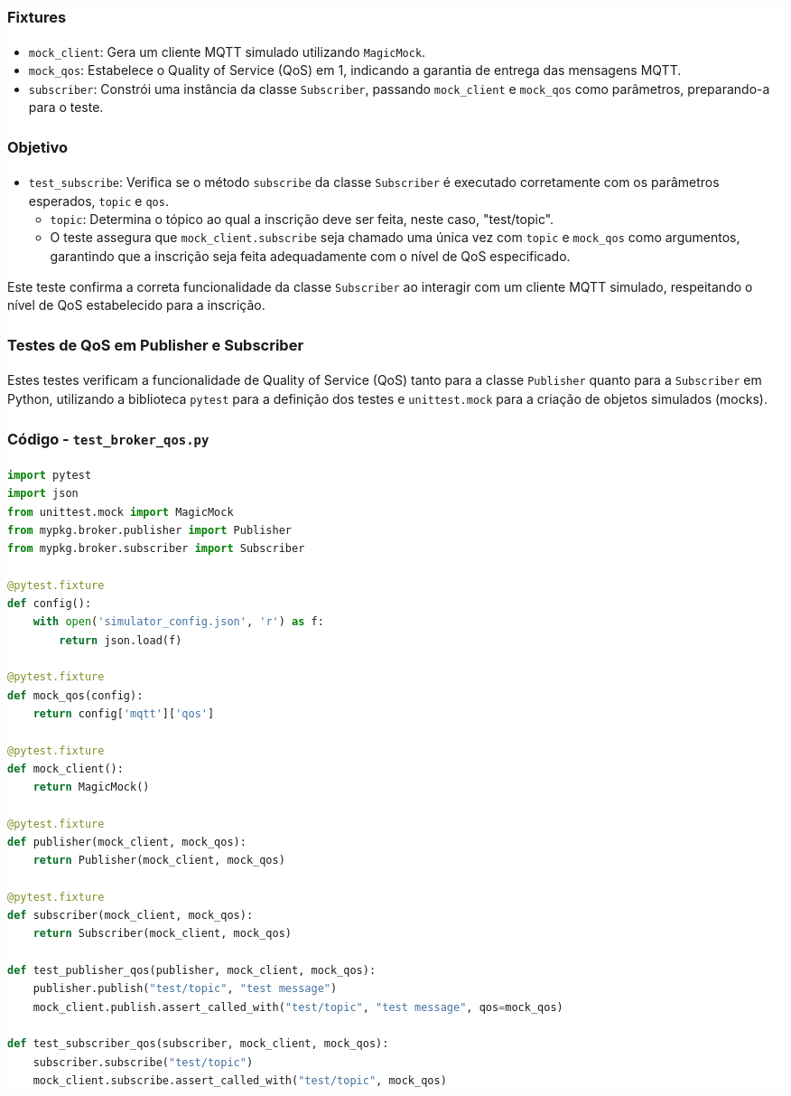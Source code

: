 ### Fixtures

- `mock_client`: Gera um cliente MQTT simulado utilizando `MagicMock`.
- `mock_qos`: Estabelece o Quality of Service (QoS) em 1, indicando a garantia de entrega das mensagens MQTT.
- `subscriber`: Constrói uma instância da classe `Subscriber`, passando `mock_client` e `mock_qos` como parâmetros, preparando-a para o teste.

### Objetivo

- `test_subscribe`: Verifica se o método `subscribe` da classe `Subscriber` é executado corretamente com os parâmetros esperados, `topic` e `qos`.
  - `topic`: Determina o tópico ao qual a inscrição deve ser feita, neste caso, "test/topic".
  - O teste assegura que `mock_client.subscribe` seja chamado uma única vez com `topic` e `mock_qos` como argumentos, garantindo que a inscrição seja feita adequadamente com o nível de QoS especificado.

Este teste confirma a correta funcionalidade da classe `Subscriber` ao interagir com um cliente MQTT simulado, respeitando o nível de QoS estabelecido para a inscrição.

### Testes de QoS em Publisher e Subscriber

Estes testes verificam a funcionalidade de Quality of Service (QoS) tanto para a classe `Publisher` quanto para a `Subscriber` em Python, utilizando a biblioteca `pytest` para a definição dos testes e `unittest.mock` para a criação de objetos simulados (mocks).

### Código - `test_broker_qos.py`
```python
import pytest
import json
from unittest.mock import MagicMock
from mypkg.broker.publisher import Publisher
from mypkg.broker.subscriber import Subscriber

@pytest.fixture
def config():
    with open('simulator_config.json', 'r') as f:
        return json.load(f)

@pytest.fixture
def mock_qos(config):
    return config['mqtt']['qos']

@pytest.fixture
def mock_client():
    return MagicMock()

@pytest.fixture
def publisher(mock_client, mock_qos):
    return Publisher(mock_client, mock_qos)

@pytest.fixture
def subscriber(mock_client, mock_qos):
    return Subscriber(mock_client, mock_qos)

def test_publisher_qos(publisher, mock_client, mock_qos):
    publisher.publish("test/topic", "test message")
    mock_client.publish.assert_called_with("test/topic", "test message", qos=mock_qos)

def test_subscriber_qos(subscriber, mock_client, mock_qos):
    subscriber.subscribe("test/topic")
    mock_client.subscribe.assert_called_with("test/topic", mock_qos)
```
